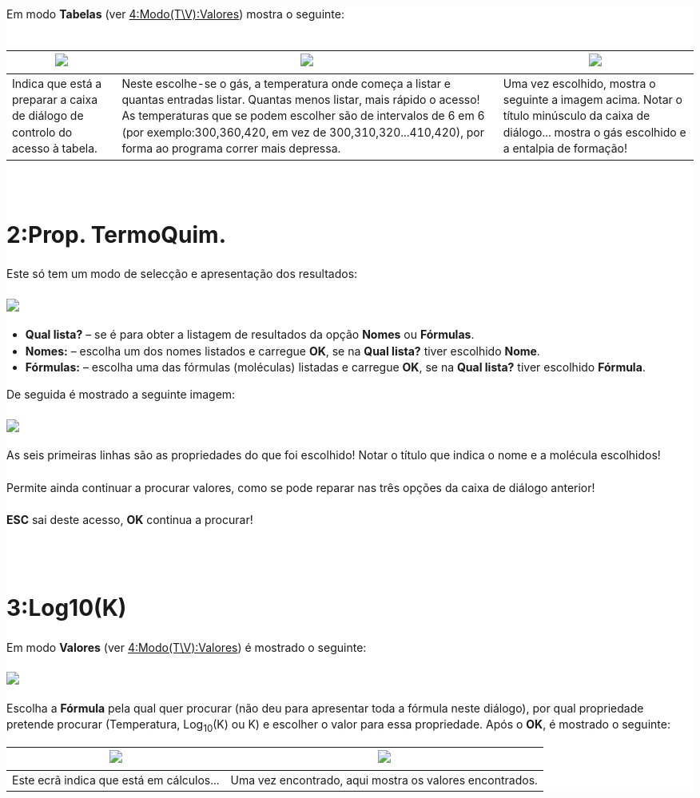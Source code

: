 Em modo <b>Tabelas</b> (ver <a href='#4:Modo(T\V):Valores'>4:Modo(T\V):Valores</a>) mostra o seguinte:<br>
<br>
<table><thead><th> <img src='http://asstermo.github.io/img215/ManualAsstermo215Combustao_05.png' /> </th><th> <img src='http://asstermo.github.io/img215/ManualAsstermo215Combustao_06.png' /> </th><th> <img src='http://asstermo.github.io/img215/ManualAsstermo215Combustao_07.png' /> </th></thead><tbody>
<tr><td> Indica que está a preparar a caixa de diálogo de controlo do acesso à tabela.              </td><td> Neste escolhe-se o gás, a temperatura onde começa a listar e quantas entradas listar. Quantas menos listar, mais rápido o acesso! As temperaturas que se podem escolher são de intervalos de 6 em 6 (por exemplo:300,360,420, em vez de 300,310,320...410,420), por forma ao programa correr mais depressa. </td><td> Uma vez escolhido, mostra o seguinte a imagem acima. Notar o título minúsculo da caixa de diálogo... mostra o gás escolhido e a entalpia de formação! </td></tr></tbody></table>

<br>
<h1>2:Prop. TermoQuim.</h1>
Este só tem um modo de selecção e apresentação dos resultados:<br>
<br>
<img src='http://asstermo.github.io/img215/ManualAsstermo215Combustao_08.png' />

<ul><li><b>Qual lista?</b> – se é para obter a listagem de resultados da opção <b>Nomes</b> ou <b>Fórmulas</b>.<br>
</li><li><b>Nomes:</b> – escolha um dos nomes listados e carregue <b>OK</b>, se na <b>Qual lista?</b> tiver escolhido <b>Nome</b>.<br>
</li><li><b>Fórmulas:</b> – escolha uma das fórmulas (moléculas) listadas e carregue <b>OK</b>, se na <b>Qual lista?</b> tiver escolhido <b>Fórmula</b>.</li></ul>

De seguida é mostrado a seguinte imagem:<br>
<br>
<img src='http://asstermo.github.io/img215/ManualAsstermo215Combustao_09.png' />

As seis primeiras linhas são as propriedades do que foi escolhido! Notar o título que indica o nome e a molécula escolhidos!<br>
<br>
Permite ainda continuar a procurar valores, como se pode reparar nas três opções da caixa de diálogo anterior!<br>
<br>
<b>ESC</b> sai deste acesso, <b>OK</b> continua a procurar!<br>
<br>
<br>
<h1>3:Log10(K)</h1>
Em modo <b>Valores</b> (ver <a href='#4:Modo(T\V):Valores'>4:Modo(T\V):Valores</a>) é mostrado o seguinte:<br>
<br>
<img src='http://asstermo.github.io/img215/ManualAsstermo215Combustao_10.png' />

Escolha a <b>Fórmula</b> pela qual quer procurar (não deu para apresentar toda a fórmula neste diálogo), por qual propriedade pretende procurar (Temperatura, Log<sub>10</sub>(K) ou K) e escolher o valor para essa propriedade. Após o <b>OK</b>, é mostrado o seguinte:<br>
<table><thead><th> <img src='http://asstermo.github.io/img215/ManualAsstermo215Combustao_11.png' /> </th><th> <img src='http://asstermo.github.io/img215/ManualAsstermo215Combustao_12.png' /> </th></thead><tbody>
<tr><td> Este ecrã indica que está em cálculos...                                                   </td><td> Uma vez encontrado, aqui mostra os valores encontrados.                                       </td></tr></tbody></table>
